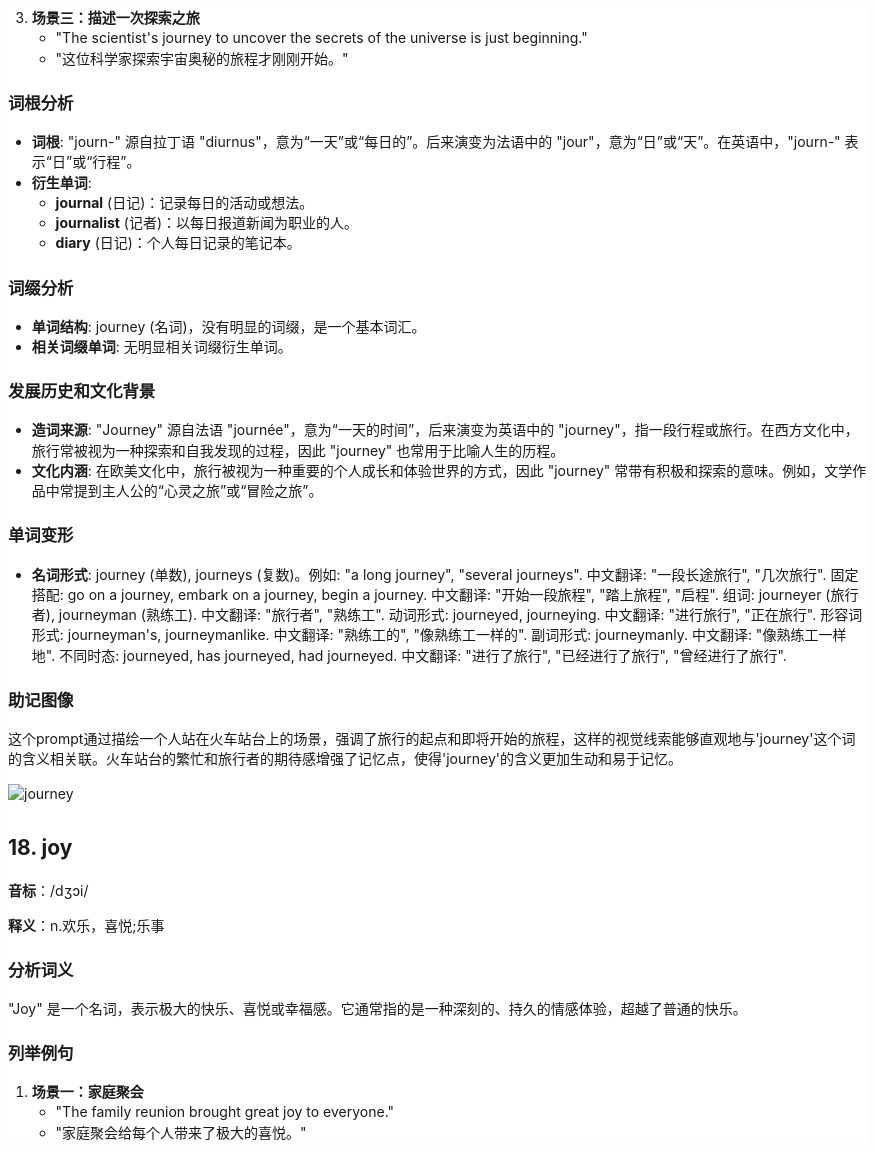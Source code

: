 3. **场景三：描述一次探索之旅**
   - "The scientist's journey to uncover the secrets of the universe is just beginning."
   - "这位科学家探索宇宙奥秘的旅程才刚刚开始。"

### 词根分析
- **词根**: "journ-" 源自拉丁语 "diurnus"，意为“一天”或“每日的”。后来演变为法语中的 "jour"，意为“日”或“天”。在英语中，"journ-" 表示“日”或“行程”。
- **衍生单词**: 
  - **journal** (日记)：记录每日的活动或想法。
  - **journalist** (记者)：以每日报道新闻为职业的人。
  - **diary** (日记)：个人每日记录的笔记本。

### 词缀分析
- **单词结构**: journey (名词)，没有明显的词缀，是一个基本词汇。
- **相关词缀单词**: 无明显相关词缀衍生单词。

### 发展历史和文化背景
- **造词来源**: "Journey" 源自法语 "journée"，意为“一天的时间”，后来演变为英语中的 "journey"，指一段行程或旅行。在西方文化中，旅行常被视为一种探索和自我发现的过程，因此 "journey" 也常用于比喻人生的历程。
- **文化内涵**: 在欧美文化中，旅行被视为一种重要的个人成长和体验世界的方式，因此 "journey" 常带有积极和探索的意味。例如，文学作品中常提到主人公的“心灵之旅”或“冒险之旅”。

### 单词变形
- **名词形式**: journey (单数), journeys (复数)。例如: "a long journey", "several journeys".  中文翻译: "一段长途旅行", "几次旅行".  固定搭配: go on a journey, embark on a journey, begin a journey.  中文翻译: "开始一段旅程", "踏上旅程", "启程".  组词: journeyer (旅行者), journeyman (熟练工).  中文翻译: "旅行者", "熟练工".  动词形式: journeyed, journeying.  中文翻译: "进行旅行", "正在旅行".  形容词形式: journeyman's, journeymanlike.  中文翻译: "熟练工的", "像熟练工一样的".  副词形式: journeymanly.  中文翻译: "像熟练工一样地".  不同时态: journeyed, has journeyed, had journeyed.  中文翻译: "进行了旅行", "已经进行了旅行", "曾经进行了旅行".

### 助记图像

这个prompt通过描绘一个人站在火车站台上的场景，强调了旅行的起点和即将开始的旅程，这样的视觉线索能够直观地与'journey'这个词的含义相关联。火车站台的繁忙和旅行者的期待感增强了记忆点，使得'journey'的含义更加生动和易于记忆。

![journey](/imgs/cet4/j/journey.jpg)

## 18. joy

**音标**：/dʒɔi/

**释义**：n.欢乐，喜悦;乐事

### 分析词义
"Joy" 是一个名词，表示极大的快乐、喜悦或幸福感。它通常指的是一种深刻的、持久的情感体验，超越了普通的快乐。

### 列举例句
1. **场景一：家庭聚会**
   - "The family reunion brought great joy to everyone."
   - "家庭聚会给每个人带来了极大的喜悦。"
